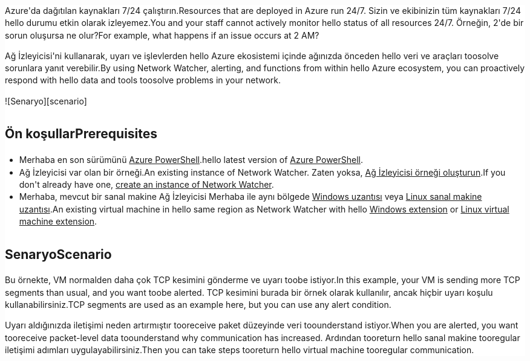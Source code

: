<span data-ttu-id="8bece-110">Azure'da dağıtılan kaynakları 7/24 çalıştırın.</span><span class="sxs-lookup"><span data-stu-id="8bece-110">Resources that are deployed in Azure run 24/7.</span></span> <span data-ttu-id="8bece-111">Sizin ve ekibinizin tüm kaynakları 7/24 hello durumu etkin olarak izleyemez.</span><span class="sxs-lookup"><span data-stu-id="8bece-111">You and your staff cannot actively monitor hello status of all resources 24/7.</span></span> <span data-ttu-id="8bece-112">Örneğin, 2'de bir sorun oluşursa ne olur?</span><span class="sxs-lookup"><span data-stu-id="8bece-112">For example, what happens if an issue occurs at 2 AM?</span></span>

<span data-ttu-id="8bece-113">Ağ İzleyicisi'ni kullanarak, uyarı ve işlevlerden hello Azure ekosistemi içinde ağınızda önceden hello veri ve araçları toosolve sorunlara yanıt verebilir.</span><span class="sxs-lookup"><span data-stu-id="8bece-113">By using Network Watcher, alerting, and functions from within hello Azure ecosystem, you can proactively respond with hello data and tools toosolve problems in your network.</span></span>

![Senaryo][scenario]

## <a name="prerequisites"></a><span data-ttu-id="8bece-115">Ön koşullar</span><span class="sxs-lookup"><span data-stu-id="8bece-115">Prerequisites</span></span>

* <span data-ttu-id="8bece-116">Merhaba en son sürümünü [Azure PowerShell](/powershell/azure/install-azurerm-ps).</span><span class="sxs-lookup"><span data-stu-id="8bece-116">hello latest version of [Azure PowerShell](/powershell/azure/install-azurerm-ps).</span></span>
* <span data-ttu-id="8bece-117">Ağ İzleyicisi var olan bir örneği.</span><span class="sxs-lookup"><span data-stu-id="8bece-117">An existing instance of Network Watcher.</span></span> <span data-ttu-id="8bece-118">Zaten yoksa, [Ağ İzleyicisi örneği oluşturun](network-watcher-create.md).</span><span class="sxs-lookup"><span data-stu-id="8bece-118">If you don't already have one, [create an instance of Network Watcher](network-watcher-create.md).</span></span>
* <span data-ttu-id="8bece-119">Merhaba, mevcut bir sanal makine Ağ İzleyicisi Merhaba ile aynı bölgede [Windows uzantısı](../virtual-machines/windows/extensions-nwa.md) veya [Linux sanal makine uzantısı](../virtual-machines/linux/extensions-nwa.md).</span><span class="sxs-lookup"><span data-stu-id="8bece-119">An existing virtual machine in hello same region as Network Watcher with hello [Windows extension](../virtual-machines/windows/extensions-nwa.md) or [Linux virtual machine extension](../virtual-machines/linux/extensions-nwa.md).</span></span>

## <a name="scenario"></a><span data-ttu-id="8bece-120">Senaryo</span><span class="sxs-lookup"><span data-stu-id="8bece-120">Scenario</span></span>

<span data-ttu-id="8bece-121">Bu örnekte, VM normalden daha çok TCP kesimini gönderme ve uyarı toobe istiyor.</span><span class="sxs-lookup"><span data-stu-id="8bece-121">In this example, your VM is sending more TCP segments than usual, and you want toobe alerted.</span></span> <span data-ttu-id="8bece-122">TCP kesimini burada bir örnek olarak kullanılır, ancak hiçbir uyarı koşulu kullanabilirsiniz.</span><span class="sxs-lookup"><span data-stu-id="8bece-122">TCP segments are used as an example here, but you can use any alert condition.</span></span>

<span data-ttu-id="8bece-123">Uyarı aldığınızda iletişimi neden artırmıştır tooreceive paket düzeyinde veri toounderstand istiyor.</span><span class="sxs-lookup"><span data-stu-id="8bece-123">When you are alerted, you want tooreceive packet-level data toounderstand why communication has increased.</span></span> <span data-ttu-id="8bece-124">Ardından tooreturn hello sanal makine tooregular iletişimi adımları uygulayabilirsiniz.</span><span class="sxs-lookup"><span data-stu-id="8bece-124">Then you can take steps tooreturn hello virtual machine tooregular communication.</span></span>


[1]: ./media/network-watcher-alert-triggered-packet-capture/figure1.png
[1-1]: ./media/network-watcher-alert-triggered-packet-capture/figure1-1.png
[2]: ./media/network-watcher-alert-triggered-packet-capture/figure2.png
[3]: ./media/network-watcher-alert-triggered-packet-capture/figure3.png